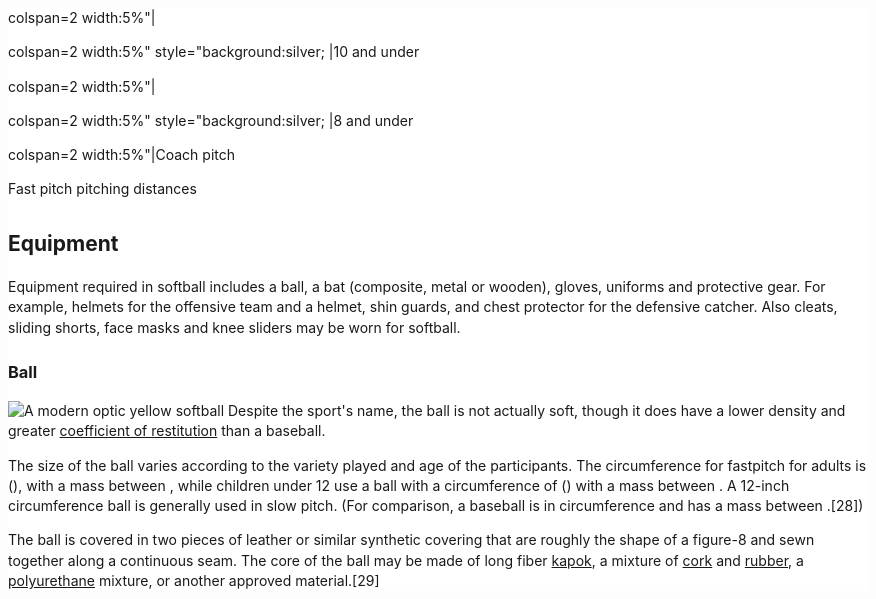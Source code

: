 </tr>
<tr class="even">
<td><p>colspan=2 width:5%"|</p></td>
</tr>
<tr class="odd">
<td><p>colspan=2 width:5%" style="background:silver; |10 and
under</p></td>
</tr>
<tr class="even">
<td><p>colspan=2 width:5%"|</p></td>
</tr>
<tr class="odd">
<td><p>colspan=2 width:5%" style="background:silver; |8 and
under</p></td>
</tr>
<tr class="even">
<td><p>colspan=2 width:5%"|Coach pitch</p></td>
</tr>
</tbody>
</table>

Fast pitch pitching distances

## Equipment

Equipment required in softball includes a ball, a bat (composite, metal
or wooden), gloves, uniforms and protective gear. For example, helmets
for the offensive team and a helmet, shin guards, and chest protector
for the defensive catcher. Also cleats, sliding shorts, face masks and
knee sliders may be worn for softball.

### Ball

![A modern optic yellow
softball](Yellow_softball.jpg "A modern optic yellow softball") Despite
the sport's name, the ball is not actually soft, though it does have a
lower density and greater [coefficient of
restitution](coefficient_of_restitution "wikilink") than a baseball.

The size of the ball varies according to the variety played and age of
the participants. The circumference for fastpitch for adults is (), with
a mass between , while children under 12 use a ball with a circumference
of () with a mass between . A 12-inch circumference ball is generally
used in slow pitch. (For comparison, a baseball is in circumference and
has a mass between .[28])

The ball is covered in two pieces of leather or similar synthetic
covering that are roughly the shape of a figure-8 and sewn together
along a continuous seam. The core of the ball may be made of long fiber
[kapok](Ceiba_pentandra "wikilink"), a mixture of
[cork](cork_(material) "wikilink") and [rubber](rubber "wikilink"), a
[polyurethane](polyurethane "wikilink") mixture, or another approved
material.[29]
